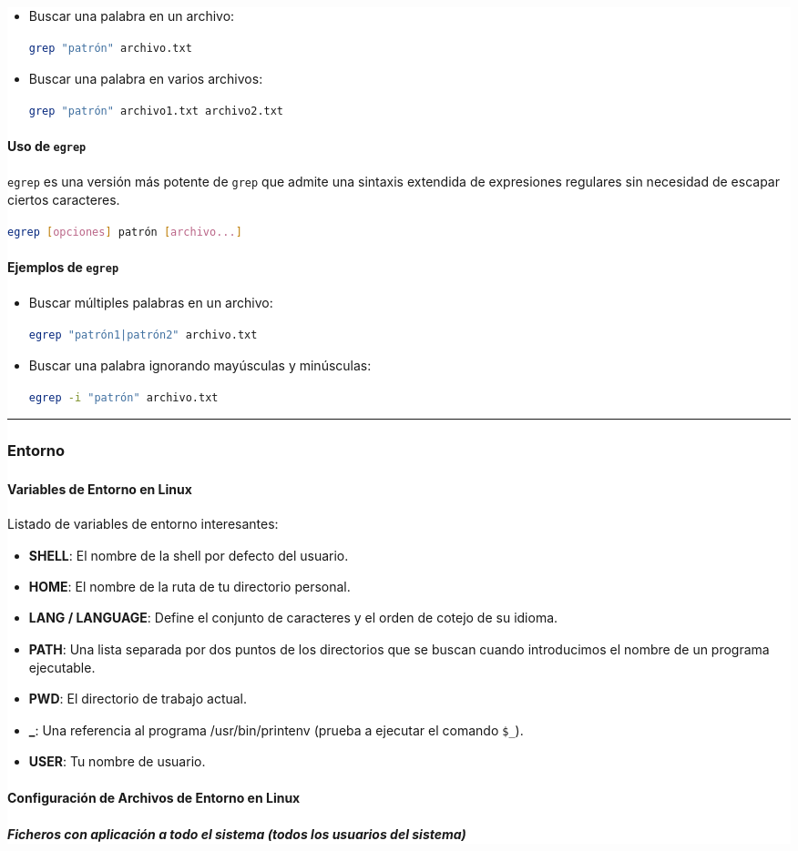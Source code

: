 - Buscar una palabra en un archivo:

  ```bash
  grep "patrón" archivo.txt
  ```

- Buscar una palabra en varios archivos:
  ```bash
  grep "patrón" archivo1.txt archivo2.txt
  ```

#### Uso de `egrep`

`egrep` es una versión más potente de `grep` que admite una sintaxis extendida de expresiones regulares sin necesidad de escapar ciertos caracteres.

```bash
egrep [opciones] patrón [archivo...]
```

#### Ejemplos de `egrep`

- Buscar múltiples palabras en un archivo:

  ```bash
  egrep "patrón1|patrón2" archivo.txt
  ```

- Buscar una palabra ignorando mayúsculas y minúsculas:
  ```bash
  egrep -i "patrón" archivo.txt
  ```

---

### **Entorno**

#### Variables de Entorno en Linux

Listado de variables de entorno interesantes:

- **SHELL**: El nombre de la shell por defecto del usuario.

- **HOME**: El nombre de la ruta de tu directorio personal.

- **LANG / LANGUAGE**: Define el conjunto de caracteres y el orden de cotejo de su idioma.

- **PATH**: Una lista separada por dos puntos de los directorios que se buscan cuando introducimos el nombre de un programa ejecutable.

- **PWD**: El directorio de trabajo actual.

- **\_**: Una referencia al programa /usr/bin/printenv (prueba a ejecutar el comando `$_`).

- **USER**: Tu nombre de usuario.

#### Configuración de Archivos de Entorno en Linux

##### Ficheros con aplicación a todo el sistema (todos los usuarios del sistema)
